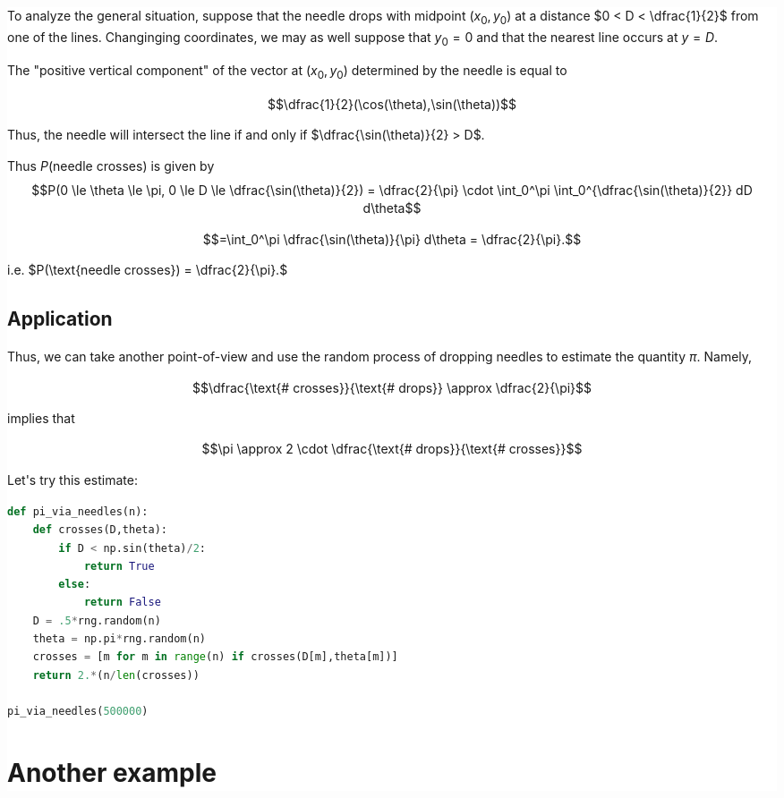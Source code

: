 
To analyze the general situation,
suppose that the needle drops with midpoint $(x_0,y_0)$ at a distance $0 < D < \dfrac{1}{2}$ from one of the lines. Changinging coordinates, we may as well suppose that $y_0 = 0$ and
that the nearest line occurs at $y = D$.

The "positive vertical component" of the vector at $(x_0,y_0)$ determined by the needle is equal to 

$$\dfrac{1}{2}(\cos(\theta),\sin(\theta))$$

Thus, the needle will intersect the line if and only if $\dfrac{\sin(\theta)}{2} > D$.






Thus $P(\text{needle crosses})$ is given by 
$$P(0 \le \theta \le \pi, 0 \le D \le \dfrac{\sin(\theta)}{2}) = 
\dfrac{2}{\pi} \cdot \int_0^\pi \int_0^{\dfrac{\sin(\theta)}{2}} dD d\theta$$

$$=\int_0^\pi \dfrac{\sin(\theta)}{\pi} d\theta = \dfrac{2}{\pi}.$$


i.e. $P(\text{needle crosses}) = \dfrac{2}{\pi}.$



Application
-----------

Thus, we can take another point-of-view and use the random process of dropping needles to estimate
the quantity $\pi$. Namely,

$$\dfrac{\text{# crosses}}{\text{# drops}} \approx \dfrac{2}{\pi}$$

implies that

$$\pi \approx 2 \cdot \dfrac{\text{# drops}}{\text{# crosses}}$$





Let's try this estimate:


```python slideshow={"slide_type": "fragment"}
def pi_via_needles(n):
    def crosses(D,theta):
        if D < np.sin(theta)/2:
            return True
        else:
            return False
    D = .5*rng.random(n)
    theta = np.pi*rng.random(n)
    crosses = [m for m in range(n) if crosses(D[m],theta[m])]
    return 2.*(n/len(crosses))
    
pi_via_needles(500000)
```


Another example
================
